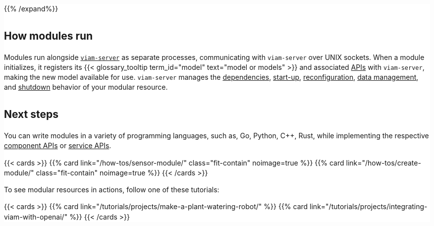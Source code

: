 {{% /expand%}}

## How modules run

Modules run alongside [`viam-server`](/architecture/rdk/) as separate processes, communicating with `viam-server` over UNIX sockets.
When a module initializes, it registers its {{< glossary_tooltip term_id="model" text="model or models" >}} and associated [APIs](/appendix/apis/) with `viam-server`, making the new model available for use.
`viam-server` manages the [dependencies](/architecture/rdk/#dependency-management), [start-up](/architecture/rdk/#start-up), [reconfiguration](/architecture/rdk/#reconfiguration), [data management](/services/data/#configuration), and [shutdown](/architecture/rdk/#shutdown) behavior of your modular resource.

## Next steps

You can write modules in a variety of programming languages, such as, Go, Python, C++, Rust, while implementing the respective [component APIs](/appendix/apis/components/) or [service APIs](/appendix/apis/services/).

{{< cards >}}
{{% card link="/how-tos/sensor-module/" class="fit-contain" noimage=true %}}
{{% card link="/how-tos/create-module/" class="fit-contain" noimage=true %}}
{{< /cards >}}

To see modular resources in actions, follow one of these tutorials:

{{< cards >}}
{{% card link="/tutorials/projects/make-a-plant-watering-robot/" %}}
{{% card link="/tutorials/projects/integrating-viam-with-openai/" %}}
{{< /cards >}}
